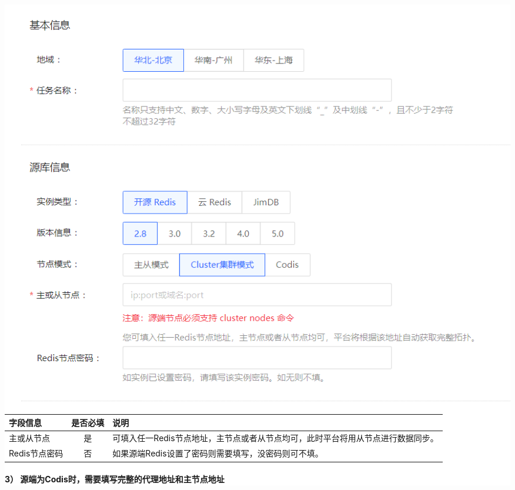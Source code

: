 ![](../../../../image/Redis/MigrationDoc-1-12.png)

| 字段信息 | 是否必填  | 说明	  |  
|   :---  |  :---:   |  :---  | 
|   主或从节点  | 是   | 可填入任一Redis节点地址，主节点或者从节点均可，此时平台将用从节点进行数据同步。  | 
|  Redis节点密码  | 否  |  如果源端Redis设置了密码则需要填写，没密码则可不填。  | 


#### 3） 源端为Codis时，需要填写完整的代理地址和主节点地址
